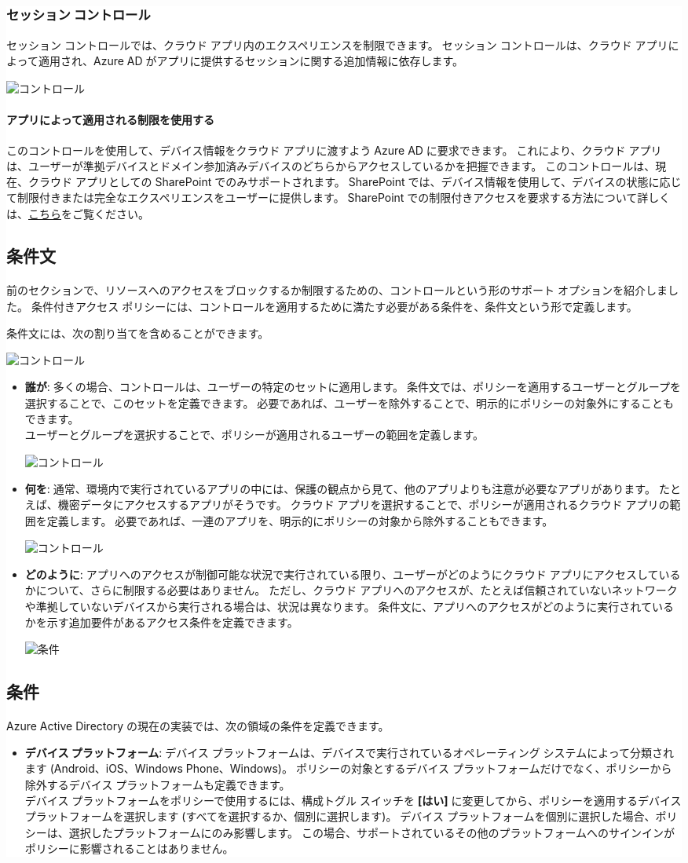 ### <a name="session-controls"></a>セッション コントロール
セッション コントロールでは、クラウド アプリ内のエクスペリエンスを制限できます。 セッション コントロールは、クラウド アプリによって適用され、Azure AD がアプリに提供するセッションに関する追加情報に依存します。

![コントロール](./media/active-directory-conditional-access-azure-portal/session-control-pic.png)

#### <a name="use-app-enforced-restrictions"></a>アプリによって適用される制限を使用する
このコントロールを使用して、デバイス情報をクラウド アプリに渡すよう Azure AD に要求できます。 これにより、クラウド アプリは、ユーザーが準拠デバイスとドメイン参加済みデバイスのどちらからアクセスしているかを把握できます。 このコントロールは、現在、クラウド アプリとしての SharePoint でのみサポートされます。 SharePoint では、デバイス情報を使用して、デバイスの状態に応じて制限付きまたは完全なエクスペリエンスをユーザーに提供します。
SharePoint での制限付きアクセスを要求する方法について詳しくは、[こちら](https://aka.ms/spolimitedaccessdocs)をご覧ください。

## <a name="condition-statement"></a>条件文

前のセクションで、リソースへのアクセスをブロックするか制限するための、コントロールという形のサポート オプションを紹介しました。 条件付きアクセス ポリシーには、コントロールを適用するために満たす必要がある条件を、条件文という形で定義します。  

条件文には、次の割り当てを含めることができます。

![コントロール](./media/active-directory-conditional-access-azure-portal/07.png)


- **誰が**: 多くの場合、コントロールは、ユーザーの特定のセットに適用します。 条件文では、ポリシーを適用するユーザーとグループを選択することで、このセットを定義できます。 必要であれば、ユーザーを除外することで、明示的にポリシーの対象外にすることもできます。  
ユーザーとグループを選択することで、ポリシーが適用されるユーザーの範囲を定義します。    

    ![コントロール](./media/active-directory-conditional-access-azure-portal/08.png)



- **何を**: 通常、環境内で実行されているアプリの中には、保護の観点から見て、他のアプリよりも注意が必要なアプリがあります。 たとえば、機密データにアクセスするアプリがそうです。
クラウド アプリを選択することで、ポリシーが適用されるクラウド アプリの範囲を定義します。 必要であれば、一連のアプリを、明示的にポリシーの対象から除外することもできます。

    ![コントロール](./media/active-directory-conditional-access-azure-portal/09.png)


- **どのように**: アプリへのアクセスが制御可能な状況で実行されている限り、ユーザーがどのようにクラウド アプリにアクセスしているかについて、さらに制限する必要はありません。 ただし、クラウド アプリへのアクセスが、たとえば信頼されていないネットワークや準拠していないデバイスから実行される場合は、状況は異なります。 条件文に、アプリへのアクセスがどのように実行されているかを示す追加要件があるアクセス条件を定義できます。

    ![条件](./media/active-directory-conditional-access-azure-portal/01.png)


## <a name="conditions"></a>条件

Azure Active Directory の現在の実装では、次の領域の条件を定義できます。


- **デバイス プラットフォーム**: デバイス プラットフォームは、デバイスで実行されているオペレーティング システムによって分類されます (Android、iOS、Windows Phone、Windows)。 ポリシーの対象とするデバイス プラットフォームだけでなく、ポリシーから除外するデバイス プラットフォームも定義できます。  
デバイス プラットフォームをポリシーで使用するには、構成トグル スイッチを **[はい]** に変更してから、ポリシーを適用するデバイス プラットフォームを選択します (すべてを選択するか、個別に選択します)。 デバイス プラットフォームを個別に選択した場合、ポリシーは、選択したプラットフォームにのみ影響します。 この場合、サポートされているその他のプラットフォームへのサインインがポリシーに影響されることはありません。
